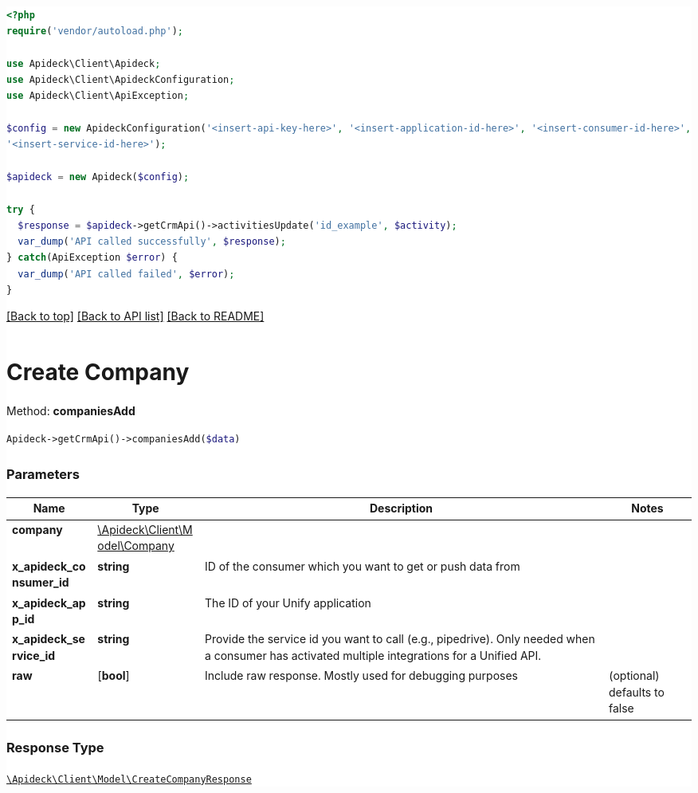 ```php
<?php
require('vendor/autoload.php');

use Apideck\Client\Apideck;
use Apideck\Client\ApideckConfiguration;
use Apideck\Client\ApiException;

$config = new ApideckConfiguration('<insert-api-key-here>', '<insert-application-id-here>', '<insert-consumer-id-here>', '<insert-service-id-here>');

$apideck = new Apideck($config);

try {
  $response = $apideck->getCrmApi()->activitiesUpdate('id_example', $activity);
  var_dump('API called successfully', $response);
} catch(ApiException $error) {
  var_dump('API called failed', $error);
}

```


[[Back to top]](#) [[Back to API list]](../../../../README.md#documentation-for-api-endpoints) [[Back to README]](../../../../README.md)

<a name="companiesAdd"></a>
# Create Company


Method: **companiesAdd**

```php
Apideck->getCrmApi()->companiesAdd($data)
```

### Parameters

Name | Type | Description  | Notes
------------- | ------------- | ------------- | -------------
 **company** | [\Apideck\Client\Model\Company](../models/\Apideck\Client\Model\Company.md)|  |
 **x_apideck_consumer_id** | **string**| ID of the consumer which you want to get or push data from |
 **x_apideck_app_id** | **string**| The ID of your Unify application |
 **x_apideck_service_id** | **string**| Provide the service id you want to call (e.g., pipedrive). Only needed when a consumer has activated multiple integrations for a Unified API. |
 **raw** | [**bool**] | Include raw response. Mostly used for debugging purposes | (optional) defaults to false



### Response Type

[`\Apideck\Client\Model\CreateCompanyResponse`](../models/\Apideck\Client\Model\CreateCompanyResponse.md)
